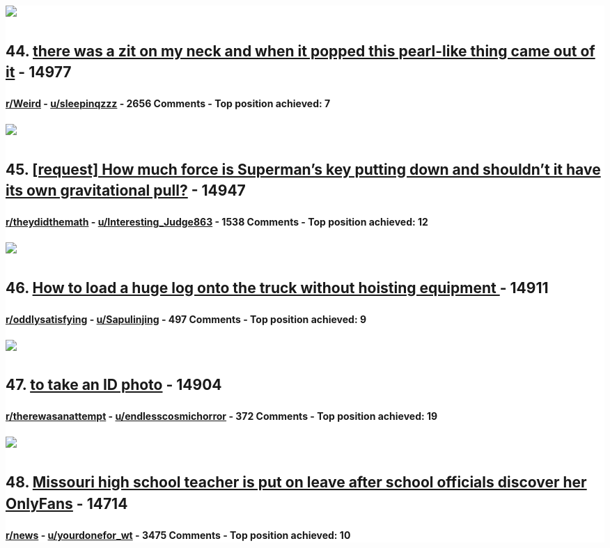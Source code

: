 <a href="https://i.redd.it/pjlcujuac8sb1.png"><img src="https://b.thumbs.redditmedia.com/v2LNZbznsxcxJ1FU8k-vICrZUExQ6psoW72FBifVc1E.jpg"></img></a>

## 44. [there was a zit on my neck and when it popped this pearl-like thing came out of it](http://reddit.com/r/Weird/comments/16zcm05/there_was_a_zit_on_my_neck_and_when_it_popped/) - 14977
#### [r/Weird](http://reddit.com/r/Weird) - [u/sleepinqzzz](http://reddit.com/u/sleepinqzzz) - 2656 Comments - Top position achieved: 7

<a href="https://i.redd.it/zpifekgmv3sb1.jpg"><img src="https://b.thumbs.redditmedia.com/xpa94QR9cNumzDF2hL7VSnIlDCXgIRXDKB1SEOHTEDY.jpg"></img></a>

## 45. [[request] How much force is Superman’s key putting down and shouldn’t it have its own gravitational pull?](http://reddit.com/r/theydidthemath/comments/16zmsxu/request_how_much_force_is_supermans_key_putting/) - 14947
#### [r/theydidthemath](http://reddit.com/r/theydidthemath) - [u/Interesting_Judge863](http://reddit.com/u/Interesting_Judge863) - 1538 Comments - Top position achieved: 12

<a href="https://i.redd.it/a2dy5ie8q6sb1.jpg"><img src="https://b.thumbs.redditmedia.com/aR8T9pTOexAHEQLEoSc150ucCy2Mk_7hzwZlI0t7Ugc.jpg"></img></a>

## 46. [How to load a huge log onto the truck without hoisting equipment ](http://reddit.com/r/oddlysatisfying/comments/16zqrqb/how_to_load_a_huge_log_onto_the_truck_without/) - 14911
#### [r/oddlysatisfying](http://reddit.com/r/oddlysatisfying) - [u/Sapulinjing](http://reddit.com/u/Sapulinjing) - 497 Comments - Top position achieved: 9

<a href="https://v.redd.it/37uwk092j7sb1"><img src="https://external-preview.redd.it/aHd0ZXc3ejFqN3NiMbnUJIG8cqyjvRF5pctFIUuvPUPTB-xRWukBCGkLEVpk.png?width=140&amp;height=140&amp;crop=140:140,smart&amp;format=jpg&amp;v=enabled&amp;lthumb=true&amp;s=2b53e3958d174f76444fb3e1cda46adb71970c06"></img></a>

## 47. [to take an ID photo](http://reddit.com/r/therewasanattempt/comments/16z85z5/to_take_an_id_photo/) - 14904
#### [r/therewasanattempt](http://reddit.com/r/therewasanattempt) - [u/endlesscosmichorror](http://reddit.com/u/endlesscosmichorror) - 372 Comments - Top position achieved: 19

<a href="https://i.redd.it/qi6ciebiv2sb1.jpg"><img src="https://b.thumbs.redditmedia.com/LsXIzR89dfsF7ggdjI0iYDbckfT2Yq28T65GoLteD4s.jpg"></img></a>

## 48. [Missouri high school teacher is put on leave after school officials discover her OnlyFans](http://reddit.com/r/news/comments/16zoevk/missouri_high_school_teacher_is_put_on_leave/) - 14714
#### [r/news](http://reddit.com/r/news) - [u/yourdonefor_wt](http://reddit.com/u/yourdonefor_wt) - 3475 Comments - Top position achieved: 10
